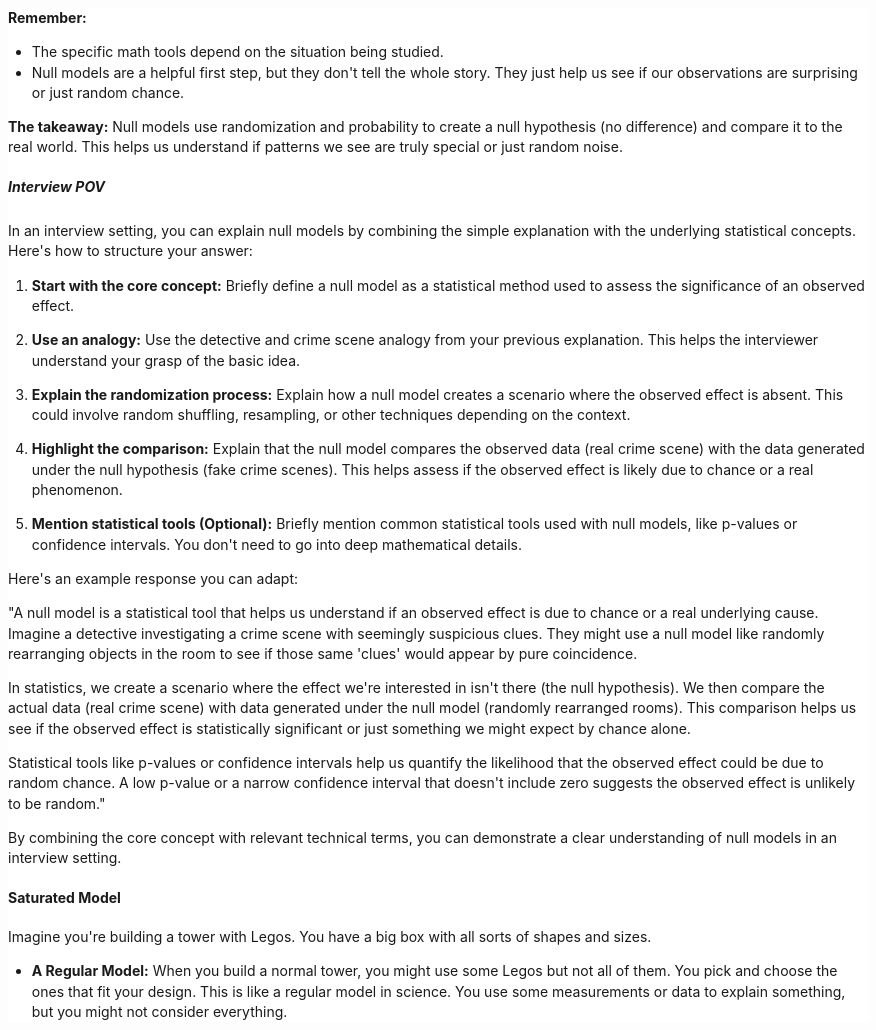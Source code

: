 **Remember:**

* The specific math tools depend on the situation being studied.
* Null models are a helpful first step, but they don't tell the whole story. They just help us see if our observations are surprising or just random chance.

**The takeaway:** Null models use randomization and probability to create a null hypothesis (no difference) and compare it to the real world. This helps us understand if patterns we see are truly special or just random noise. 

##### Interview POV

In an interview setting, you can explain null models by combining the simple explanation with the underlying statistical concepts. Here's how to structure your answer:

1. **Start with the core concept:** Briefly define a null model as a statistical method used to assess the significance of an observed effect.

2. **Use an analogy:**  Use the detective and crime scene analogy from your previous explanation. This helps the interviewer understand your grasp of the basic idea.

3. **Explain the randomization process:**  Explain how a null model creates a scenario where the observed effect is absent. This could involve random shuffling, resampling, or other techniques depending on the context. 

4. **Highlight the comparison:**  Explain that the null model compares the observed data (real crime scene) with the data generated under the null hypothesis (fake crime scenes). This helps assess if the observed effect is likely due to chance or a real phenomenon.

5. **Mention statistical tools (Optional):** Briefly mention common statistical tools used with null models, like p-values or confidence intervals. You don't need to go into deep mathematical details. 

Here's an example response you can adapt:

"A null model is a statistical tool that helps us understand if an observed effect is due to chance or a real underlying cause. Imagine a detective investigating a crime scene with seemingly suspicious clues. They might use a null model like randomly rearranging objects in the room to see if those same 'clues' would appear by pure coincidence.

In statistics, we create a scenario where the effect we're interested in isn't there (the null hypothesis). We then compare the actual data (real crime scene) with data generated under the null model (randomly rearranged rooms). This comparison helps us see if the observed effect is statistically significant or just something we might expect by chance alone. 

Statistical tools like p-values or confidence intervals help us quantify the likelihood that the observed effect could be due to random chance. A low p-value or a narrow confidence interval that doesn't include zero suggests the observed effect is unlikely to be random."

By combining the core concept with relevant technical terms, you can demonstrate a clear understanding of null models in an interview setting. 


#### Saturated Model

Imagine you're building a tower with Legos. You have a big box with all sorts of shapes and sizes.

* **A Regular Model:**  When you build a normal tower, you might use some Legos but not all of them. You pick and choose the ones that fit your design. This is like a regular model in science. You use some measurements or data to explain something, but you might not consider everything.
